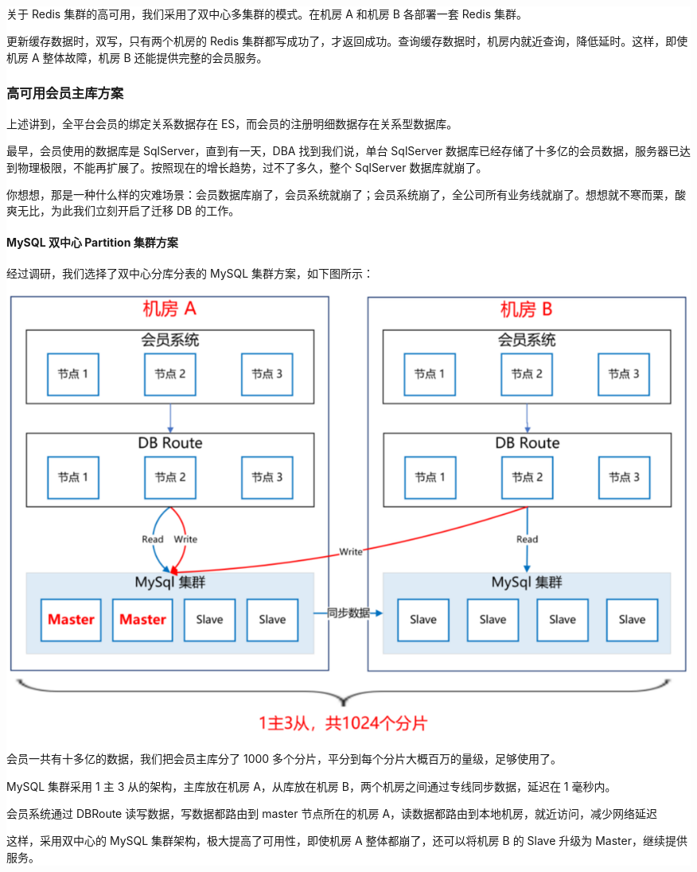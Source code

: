
关于 Redis 集群的高可用，我们采用了双中心多集群的模式。在机房 A 和机房 B 各部署一套 Redis 集群。

更新缓存数据时，双写，只有两个机房的 Redis 集群都写成功了，才返回成功。查询缓存数据时，机房内就近查询，降低延时。这样，即使机房 A 整体故障，机房 B 还能提供完整的会员服务。

### 高可用会员主库方案

上述讲到，全平台会员的绑定关系数据存在 ES，而会员的注册明细数据存在关系型数据库。

最早，会员使用的数据库是 SqlServer，直到有一天，DBA 找到我们说，单台 SqlServer 数据库已经存储了十多亿的会员数据，服务器已达到物理极限，不能再扩展了。按照现在的增长趋势，过不了多久，整个 SqlServer 数据库就崩了。

你想想，那是一种什么样的灾难场景：会员数据库崩了，会员系统就崩了；会员系统崩了，全公司所有业务线就崩了。想想就不寒而栗，酸爽无比，为此我们立刻开启了迁移 DB 的工作。

#### MySQL 双中心 Partition 集群方案

经过调研，我们选择了双中心分库分表的 MySQL 集群方案，如下图所示：

![1720593104318-68a339b5-235d-470d-873f-b8e39a34fde5.png](./assets/1720593104318-68a339b5-235d-470d-873f-b8e39a34fde5.png)

会员一共有十多亿的数据，我们把会员主库分了 1000 多个分片，平分到每个分片大概百万的量级，足够使用了。

MySQL 集群采用 1 主 3 从的架构，主库放在机房 A，从库放在机房 B，两个机房之间通过专线同步数据，延迟在 1 毫秒内。

会员系统通过 DBRoute 读写数据，写数据都路由到 master 节点所在的机房 A，读数据都路由到本地机房，就近访问，减少网络延迟

这样，采用双中心的 MySQL 集群架构，极大提高了可用性，即使机房 A 整体都崩了，还可以将机房 B 的 Slave 升级为 Master，继续提供服务。
